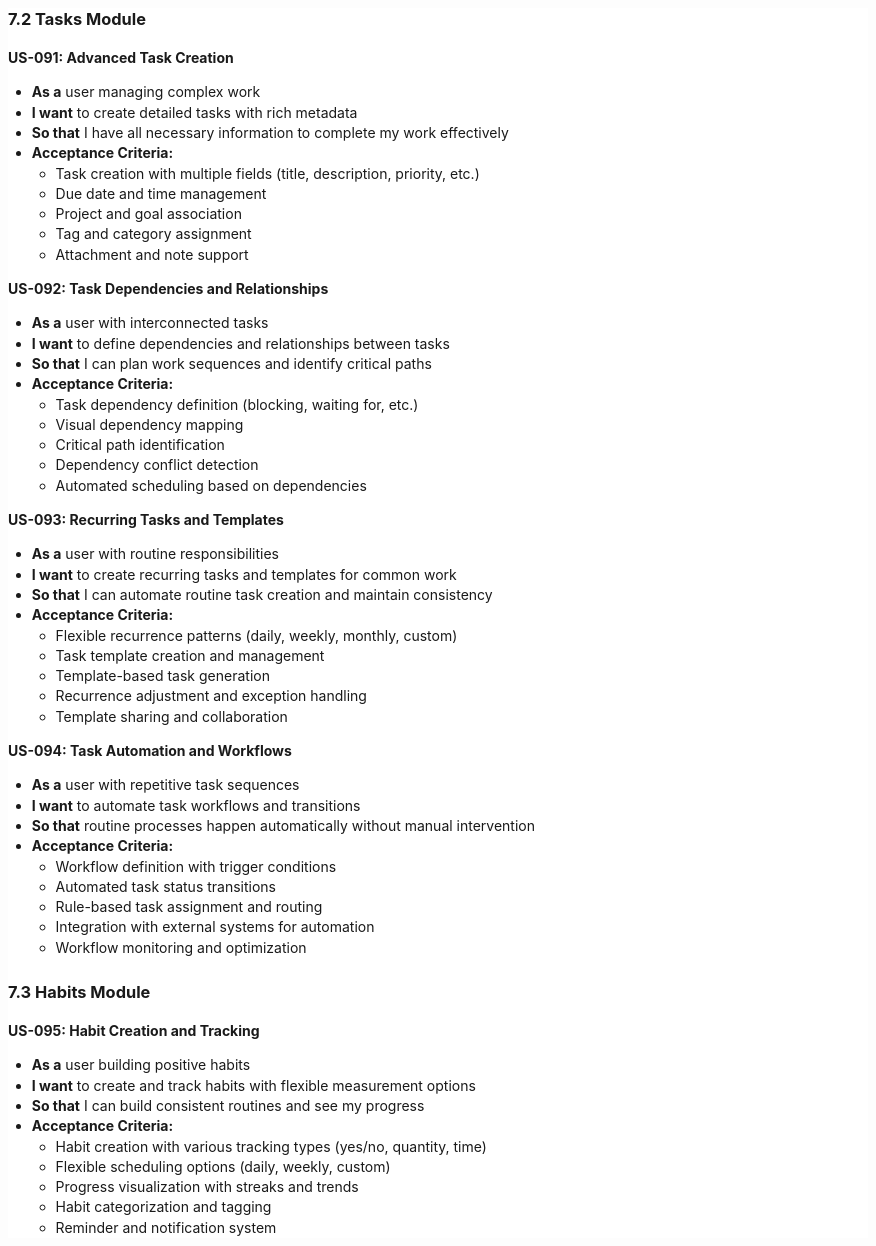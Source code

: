 ### 7.2 Tasks Module

**US-091: Advanced Task Creation**
- **As a** user managing complex work
- **I want** to create detailed tasks with rich metadata
- **So that** I have all necessary information to complete my work effectively
- **Acceptance Criteria:**
  - Task creation with multiple fields (title, description, priority, etc.)
  - Due date and time management
  - Project and goal association
  - Tag and category assignment
  - Attachment and note support

**US-092: Task Dependencies and Relationships**
- **As a** user with interconnected tasks
- **I want** to define dependencies and relationships between tasks
- **So that** I can plan work sequences and identify critical paths
- **Acceptance Criteria:**
  - Task dependency definition (blocking, waiting for, etc.)
  - Visual dependency mapping
  - Critical path identification
  - Dependency conflict detection
  - Automated scheduling based on dependencies

**US-093: Recurring Tasks and Templates**
- **As a** user with routine responsibilities
- **I want** to create recurring tasks and templates for common work
- **So that** I can automate routine task creation and maintain consistency
- **Acceptance Criteria:**
  - Flexible recurrence patterns (daily, weekly, monthly, custom)
  - Task template creation and management
  - Template-based task generation
  - Recurrence adjustment and exception handling
  - Template sharing and collaboration

**US-094: Task Automation and Workflows**
- **As a** user with repetitive task sequences
- **I want** to automate task workflows and transitions
- **So that** routine processes happen automatically without manual intervention
- **Acceptance Criteria:**
  - Workflow definition with trigger conditions
  - Automated task status transitions
  - Rule-based task assignment and routing
  - Integration with external systems for automation
  - Workflow monitoring and optimization

### 7.3 Habits Module

**US-095: Habit Creation and Tracking**
- **As a** user building positive habits
- **I want** to create and track habits with flexible measurement options
- **So that** I can build consistent routines and see my progress
- **Acceptance Criteria:**
  - Habit creation with various tracking types (yes/no, quantity, time)
  - Flexible scheduling options (daily, weekly, custom)
  - Progress visualization with streaks and trends
  - Habit categorization and tagging
  - Reminder and notification system
